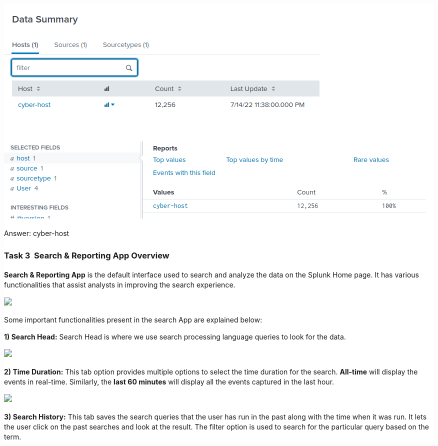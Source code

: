 ![](../screenshots/Splunk%20Exploring%20SPL/Splunk_Exploring_SPL_002.png)

![](../screenshots/Splunk%20Exploring%20SPL/Splunk_Exploring_SPL_003.png)

Answer:  cyber-host
### Task 3  Search & Reporting App Overview
**Search & Reporting App** is the default interface used to search and analyze the data on the Splunk Home page. It has various functionalities that assist analysts in improving the search experience.

![](https://tryhackme-images.s3.amazonaws.com/user-uploads/5e8dd9a4a45e18443162feab/room-content/68395fd11ab6b3a4ebb5d4a4a77c8b36.png)  

Some important functionalities present in the search App are explained below:

**1) Search Head:**
Search Head is where we use search processing language queries to look for the data.  

![](https://tryhackme-images.s3.amazonaws.com/user-uploads/5e8dd9a4a45e18443162feab/room-content/b162472e5f02c1a9ec6b92ee052ff415.png)


**2) Time Duration:**
This tab option provides multiple options to select the time duration for the search. **All-time** will display the events in real-time. Similarly, the **last 60 minutes** will display all the events captured in the last hour.

![](https://tryhackme-images.s3.amazonaws.com/user-uploads/5e8dd9a4a45e18443162feab/room-content/d759303fcea6ffaf5b48bea06abb383f.png)

**3) Search History:**
This tab saves the search queries that the user has run in the past along with the time when it was run. It lets the user click on the past searches and look at the result. The filter option is used to search for the particular query based on the term.  
